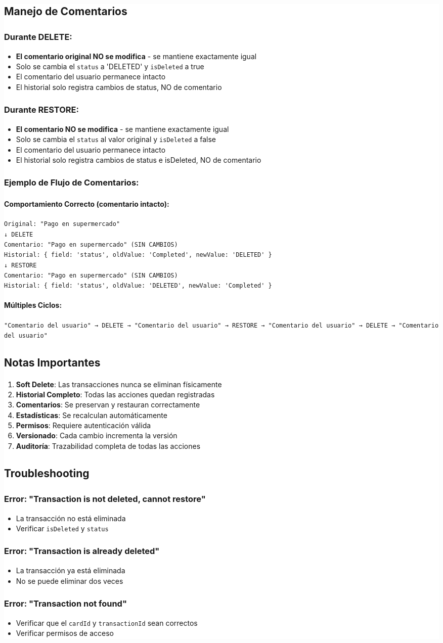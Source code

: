 ## Manejo de Comentarios

### Durante DELETE:
- **El comentario original NO se modifica** - se mantiene exactamente igual
- Solo se cambia el `status` a 'DELETED' y `isDeleted` a true
- El comentario del usuario permanece intacto
- El historial solo registra cambios de status, NO de comentario

### Durante RESTORE:
- **El comentario NO se modifica** - se mantiene exactamente igual
- Solo se cambia el `status` al valor original y `isDeleted` a false
- El comentario del usuario permanece intacto
- El historial solo registra cambios de status e isDeleted, NO de comentario

### Ejemplo de Flujo de Comentarios:

#### Comportamiento Correcto (comentario intacto):
```
Original: "Pago en supermercado"
↓ DELETE
Comentario: "Pago en supermercado" (SIN CAMBIOS)
Historial: { field: 'status', oldValue: 'Completed', newValue: 'DELETED' }
↓ RESTORE  
Comentario: "Pago en supermercado" (SIN CAMBIOS)
Historial: { field: 'status', oldValue: 'DELETED', newValue: 'Completed' }
```

#### Múltiples Ciclos:
```
"Comentario del usuario" → DELETE → "Comentario del usuario" → RESTORE → "Comentario del usuario" → DELETE → "Comentario del usuario"
```

## Notas Importantes

1. **Soft Delete**: Las transacciones nunca se eliminan físicamente
2. **Historial Completo**: Todas las acciones quedan registradas
3. **Comentarios**: Se preservan y restauran correctamente
4. **Estadísticas**: Se recalculan automáticamente
5. **Permisos**: Requiere autenticación válida
6. **Versionado**: Cada cambio incrementa la versión
7. **Auditoría**: Trazabilidad completa de todas las acciones

## Troubleshooting

### Error: "Transaction is not deleted, cannot restore"
- La transacción no está eliminada
- Verificar `isDeleted` y `status`

### Error: "Transaction is already deleted"
- La transacción ya está eliminada
- No se puede eliminar dos veces

### Error: "Transaction not found"
- Verificar que el `cardId` y `transactionId` sean correctos
- Verificar permisos de acceso
